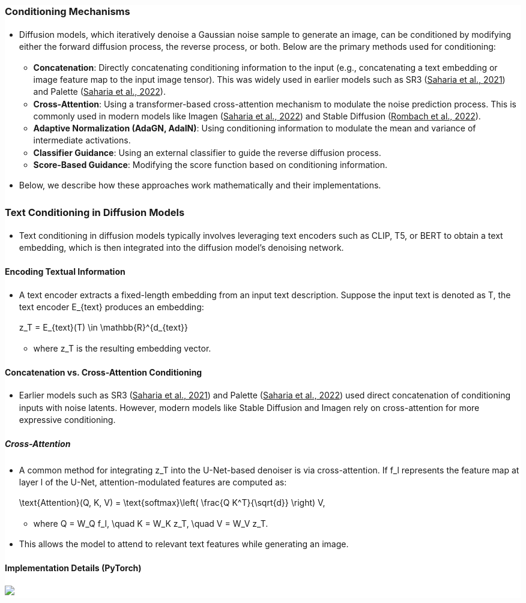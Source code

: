 ### Conditioning Mechanisms

- Diffusion models, which iteratively denoise a Gaussian noise sample to generate an image, can be conditioned by modifying either the forward diffusion process, the reverse process, or both. Below are the primary methods used for conditioning:
    
    - **Concatenation**: Directly concatenating conditioning information to the input (e.g., concatenating a text embedding or image feature map to the input image tensor). This was widely used in earlier models such as SR3 ([Saharia et al., 2021](https://arxiv.org/abs/2104.07636)) and Palette ([Saharia et al., 2022](https://arxiv.org/abs/2111.05826)).
    - **Cross-Attention**: Using a transformer-based cross-attention mechanism to modulate the noise prediction process. This is commonly used in modern models like Imagen ([Saharia et al., 2022](https://arxiv.org/abs/2205.11487)) and Stable Diffusion ([Rombach et al., 2022](https://arxiv.org/abs/2112.10752)).
    - **Adaptive Normalization (AdaGN, AdaIN)**: Using conditioning information to modulate the mean and variance of intermediate activations.
    - **Classifier Guidance**: Using an external classifier to guide the reverse diffusion process.
    - **Score-Based Guidance**: Modifying the score function based on conditioning information.
- Below, we describe how these approaches work mathematically and their implementations.
    

### Text Conditioning in Diffusion Models

- Text conditioning in diffusion models typically involves leveraging text encoders such as CLIP, T5, or BERT to obtain a text embedding, which is then integrated into the diffusion model’s denoising network.

#### Encoding Textual Information

- A text encoder extracts a fixed-length embedding from an input text description. Suppose the input text is denoted as T, the text encoder E_{text} produces an embedding:
    
    z_T = E_{text}(T) \in \mathbb{R}^{d_{text}}
    - where z_T is the resulting embedding vector.

#### Concatenation vs. Cross-Attention Conditioning

- Earlier models such as SR3 ([Saharia et al., 2021](https://arxiv.org/abs/2104.07636)) and Palette ([Saharia et al., 2022](https://arxiv.org/abs/2111.05826)) used direct concatenation of conditioning inputs with noise latents. However, modern models like Stable Diffusion and Imagen rely on cross-attention for more expressive conditioning.

##### Cross-Attention

- A common method for integrating z_T into the U-Net-based denoiser is via cross-attention. If f_l represents the feature map at layer l of the U-Net, attention-modulated features are computed as:
    
    \text{Attention}(Q, K, V) = \text{softmax}\left( \frac{Q K^T}{\sqrt{d}} \right) V,
    - where Q = W_Q f_l, \quad K = W_K z_T, \quad V = W_V z_T.
- This allows the model to attend to relevant text features while generating an image.
    

#### Implementation Details (PyTorch)

![](https://aman.ai/images/copy.png)
